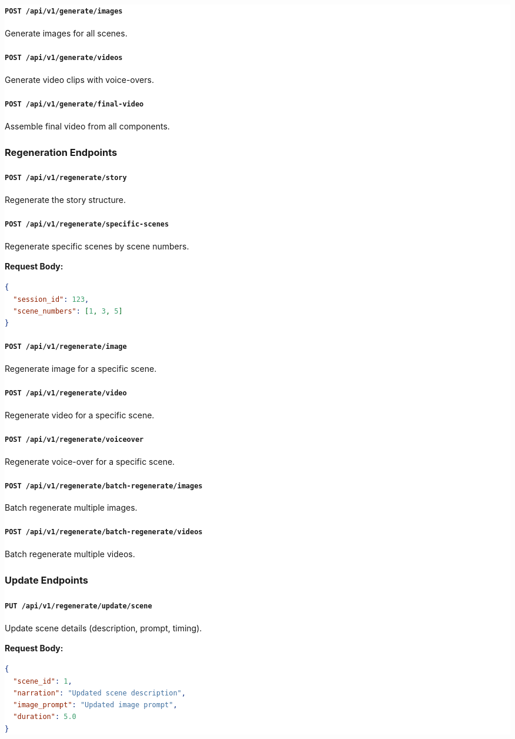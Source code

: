 #### `POST /api/v1/generate/images`
Generate images for all scenes.

#### `POST /api/v1/generate/videos`
Generate video clips with voice-overs.

#### `POST /api/v1/generate/final-video`
Assemble final video from all components.

### Regeneration Endpoints

#### `POST /api/v1/regenerate/story`
Regenerate the story structure.

#### `POST /api/v1/regenerate/specific-scenes`
Regenerate specific scenes by scene numbers.

**Request Body:**
```json
{
  "session_id": 123,
  "scene_numbers": [1, 3, 5]
}
```

#### `POST /api/v1/regenerate/image`
Regenerate image for a specific scene.

#### `POST /api/v1/regenerate/video`
Regenerate video for a specific scene.

#### `POST /api/v1/regenerate/voiceover`
Regenerate voice-over for a specific scene.

#### `POST /api/v1/regenerate/batch-regenerate/images`
Batch regenerate multiple images.

#### `POST /api/v1/regenerate/batch-regenerate/videos`
Batch regenerate multiple videos.

### Update Endpoints

#### `PUT /api/v1/regenerate/update/scene`
Update scene details (description, prompt, timing).

**Request Body:**
```json
{
  "scene_id": 1,
  "narration": "Updated scene description",
  "image_prompt": "Updated image prompt",
  "duration": 5.0
}
```
